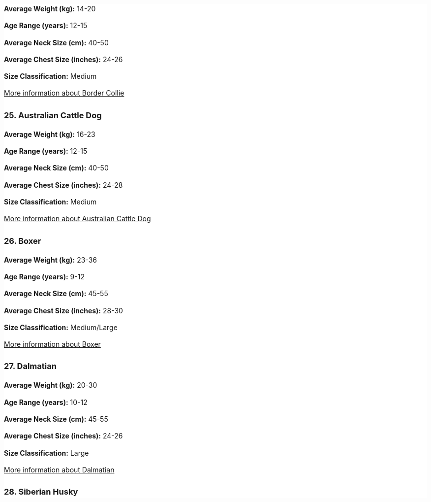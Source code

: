 **Average Weight (kg):** 14-20

**Age Range (years):** 12-15

**Average Neck Size (cm):** 40-50

**Average Chest Size (inches):** 24-26

**Size Classification:** Medium


[More information about Border Collie](dogs-informations/Border_Collie.md)



### 25. Australian Cattle Dog

**Average Weight (kg):** 16-23

**Age Range (years):** 12-15

**Average Neck Size (cm):** 40-50

**Average Chest Size (inches):** 24-28

**Size Classification:** Medium


[More information about Australian Cattle Dog](dogs-informations/Australian_Cattle_Dog.md)



### 26. Boxer

**Average Weight (kg):** 23-36

**Age Range (years):** 9-12

**Average Neck Size (cm):** 45-55

**Average Chest Size (inches):** 28-30

**Size Classification:** Medium/Large


[More information about Boxer](dogs-informations/Boxer.md)



### 27. Dalmatian

**Average Weight (kg):** 20-30

**Age Range (years):** 10-12

**Average Neck Size (cm):** 45-55

**Average Chest Size (inches):** 24-26

**Size Classification:** Large


[More information about Dalmatian](dogs-informations/Dalmatian.md)



### 28. Siberian Husky
